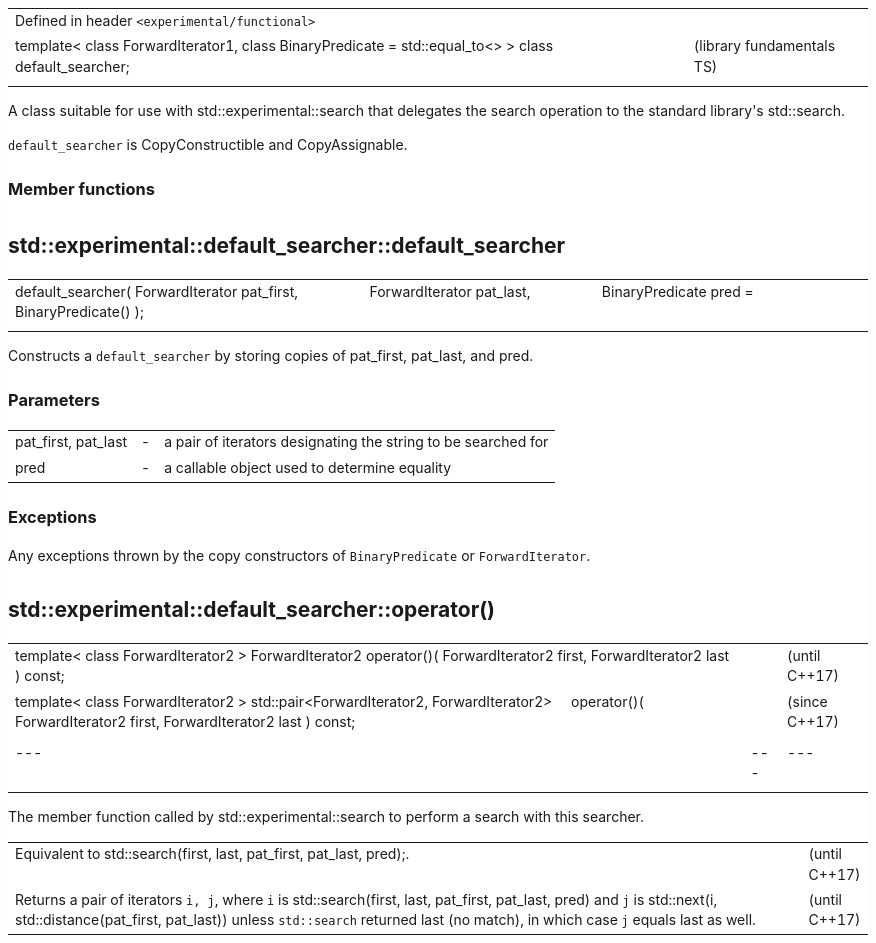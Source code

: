 
|  |  |  |
| --- | --- | --- |
| Defined in header `<experimental/functional>` |  |  |
| template< class ForwardIterator1, class BinaryPredicate = std::equal_to<> >  class default_searcher; |  | (library fundamentals TS) |
|  |  |  |

A class suitable for use with std::experimental::search that delegates the search operation to the standard library's std::search.

`default_searcher` is CopyConstructible and CopyAssignable.

### Member functions

## std::experimental::default_searcher::default_searcher

|  |  |  |
| --- | --- | --- |
| default_searcher( ForwardIterator pat_first,                    ForwardIterator pat_last,                   BinaryPredicate pred = BinaryPredicate() ); |  |  |
|  |  |  |

Constructs a `default_searcher` by storing copies of pat_first, pat_last, and pred.

### Parameters

|  |  |  |
| --- | --- | --- |
| pat_first, pat_last | - | a pair of iterators designating the string to be searched for |
| pred | - | a callable object used to determine equality |

### Exceptions

Any exceptions thrown by the copy constructors of `BinaryPredicate` or `ForwardIterator`.

## std::experimental::default_searcher::operator()

|  |  |  |
| --- | --- | --- |
| template< class ForwardIterator2 >  ForwardIterator2 operator()( ForwardIterator2 first, ForwardIterator2 last ) const; |  | (until C++17) |
| template< class ForwardIterator2 >  std::pair<ForwardIterator2, ForwardIterator2>     operator()( ForwardIterator2 first, ForwardIterator2 last ) const; |  | (since C++17) |
|  |  |  |
| --- | --- | --- |
|  |  |  |

The member function called by std::experimental::search to perform a search with this searcher.

|  |  |
| --- | --- |
| Equivalent to std::search(first, last, pat_first, pat_last, pred);. | (until C++17) |
| Returns a pair of iterators `i, j`, where `i` is std::search(first, last, pat_first, pat_last, pred) and `j` is std::next(i, std::distance(pat_first, pat_last)) unless `std::search` returned last (no match), in which case `j` equals last as well. | (until C++17) |
